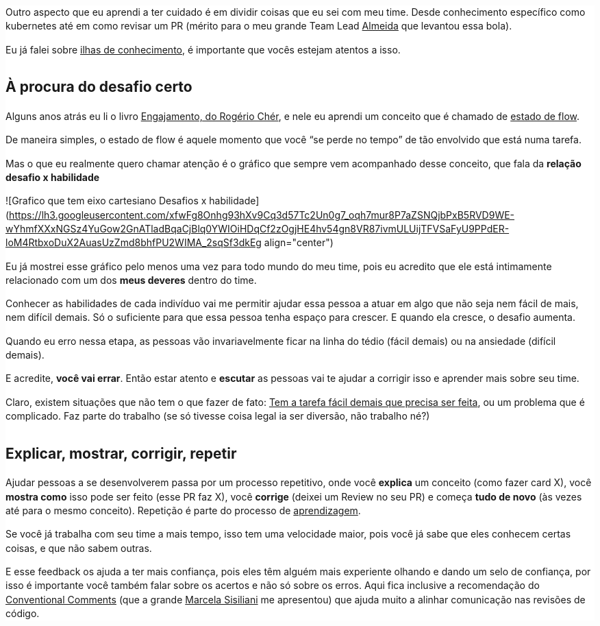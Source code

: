 Outro aspecto que eu aprendi a ter cuidado é em dividir coisas que eu sei com meu time. Desde conhecimento específico como kubernetes até em como revisar um PR (mérito para o meu grande Team Lead [Almeida](https://www.linkedin.com/in/felipeetchatz/) que levantou essa bola).

Eu já falei sobre [ilhas de conhecimento](https://maestria.substack.com/p/ilhas-conhecimento), é importante que vocês estejam atentos a isso.

## **À procura do desafio certo**

Alguns anos atrás eu li o livro [Engajamento, do Rogério Chér](https://www.amazon.com.br/Engajamento-Melhores-lideran%C3%A7a-Rogerio-Cher/dp/8576088800), e nele eu aprendi um conceito que é chamado de [estado de flow](https://blog.caffeinearmy.com.br/coaching/o-que-e-o-estado-de-flow-e-por-que-voce-deve-alcancalo/).

De maneira simples, o estado de flow é aquele momento que você “se perde no tempo” de tão envolvido que está numa tarefa.

Mas o que eu realmente quero chamar atenção é o gráfico que sempre vem acompanhado desse conceito, que fala da **relação desafio x habilidade**

![Grafico que tem eixo cartesiano Desafios x habilidade](https://lh3.googleusercontent.com/xfwFg8Onhg93hXv9Cq3d57Tc2Un0g7_oqh7mur8P7aZSNQjbPxB5RVD9WE-wYhmfXXxNGSz4YuGow2GnATladBqaCjBlq0YWIOiHDqCf2zOgjHE4hv54gn8VR87ivmULUijTFVSaFyU9PPdER-loM4RtbxoDuX2AuasUzZmd8bhfPU2WIMA_2sqSf3dkEg align="center")

Eu já mostrei esse gráfico pelo menos uma vez para todo mundo do meu time, pois eu acredito que ele está intimamente relacionado com um dos **meus deveres** dentro do time.

Conhecer as habilidades de cada indivíduo vai me permitir ajudar essa pessoa a atuar em algo que não seja nem fácil de mais, nem difícil demais. Só o suficiente para que essa pessoa tenha espaço para crescer. E quando ela cresce, o desafio aumenta.

Quando eu erro nessa etapa, as pessoas vão invariavelmente ficar na linha do tédio (fácil demais) ou na ansiedade (difícil demais).

E acredite, **você vai errar**. Então estar atento e **escutar** as pessoas vai te ajudar a corrigir isso e aprender mais sobre seu time.

Claro, existem situações que não tem o que fazer de fato: [Tem a tarefa fácil demais que precisa ser feita](https://medium.com/rd-shipit/os-3-melhores-feedbacks-que-recebi-como-engenheiro-de-software-e-que-mudaram-a-minha-carreira-de8f96851737), ou um problema que é complicado. Faz parte do trabalho (se só tivesse coisa legal ia ser diversão, não trabalho né?)

## **Explicar, mostrar, corrigir, repetir**

Ajudar pessoas a se desenvolverem passa por um processo repetitivo, onde você **explica** um conceito (como fazer card X), você **mostra como** isso pode ser feito (esse PR faz X), você **corrige** (deixei um Review no seu PR) e começa **tudo de novo** (às vezes até para o mesmo conceito). Repetição é parte do processo de [aprendizagem](https://rededeempreendedores.com.br/repeticao-aprendizado/).

Se você já trabalha com seu time a mais tempo, isso tem uma velocidade maior, pois você já sabe que eles conhecem certas coisas, e que não sabem outras.

E esse feedback os ajuda a ter mais confiança, pois eles têm alguém mais experiente olhando e dando um selo de confiança, por isso é importante você também falar sobre os acertos e não só sobre os erros. Aqui fica inclusive a recomendação do [Conventional Comments](https://conventionalcomments.org/) (que a grande [Marcela Sisiliani](https://www.linkedin.com/in/masisiliani/) me apresentou) que ajuda muito a alinhar comunicação nas revisões de código.
